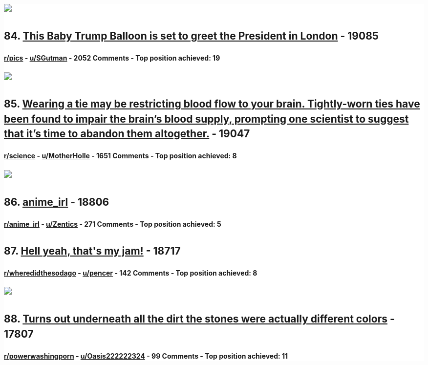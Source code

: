 <a href="https://screenrant.com/full-house-dark-secrets-behind-the-scenes/"><img src="https://b.thumbs.redditmedia.com/oeYDpuds2jlSW7RS_BSkp9x26q1J3zX9Fhke_Lrg9oU.jpg"></img></a>

## 84. [This Baby Trump Balloon is set to greet the President in London](http://reddit.com/r/pics/comments/8ws9w9/this_baby_trump_balloon_is_set_to_greet_the/) - 19085
#### [r/pics](http://reddit.com/r/pics) - [u/SGutman](http://reddit.com/u/SGutman) - 2052 Comments - Top position achieved: 19

<a href="https://i.redd.it/t1160qqn6i811.jpg"><img src="https://b.thumbs.redditmedia.com/SzpHemZgzZ5vFPYL8ZPySIKl5CI5Ebd1GefxNK1T9QE.jpg"></img></a>

## 85. [Wearing a tie may be restricting blood flow to your brain. Tightly-worn ties have been found to impair the brain’s blood supply, prompting one scientist to suggest that it’s time to abandon them altogether.](http://reddit.com/r/science/comments/8wq2s3/wearing_a_tie_may_be_restricting_blood_flow_to/) - 19047
#### [r/science](http://reddit.com/r/science) - [u/MotherHolle](http://reddit.com/u/MotherHolle) - 1651 Comments - Top position achieved: 8

<a href="https://www.newscientist.com/article/2173623-wearing-a-tie-may-be-restricting-blood-flow-to-your-brain/"><img src="https://b.thumbs.redditmedia.com/R1yVlcf2gz07cPZ6mS7Af7hGtLKtZcbFstFRSZOiM4k.jpg"></img></a>

## 86. [anime_irl](http://reddit.com/r/anime_irl/comments/8wvkh3/anime_irl/) - 18806
#### [r/anime_irl](http://reddit.com/r/anime_irl) - [u/Zentics](http://reddit.com/u/Zentics) - 271 Comments - Top position achieved: 5

## 87. [Hell yeah, that's my jam!](http://reddit.com/r/wheredidthesodago/comments/8wvld4/hell_yeah_thats_my_jam/) - 18717
#### [r/wheredidthesodago](http://reddit.com/r/wheredidthesodago) - [u/pencer](http://reddit.com/u/pencer) - 142 Comments - Top position achieved: 8

<a href="https://i.imgur.com/wVkDYSw.gifv"><img src="https://a.thumbs.redditmedia.com/vmIHqAoxkF7-B8sM0DsVHmmNYq8ID_cy-v03DcwM4i8.jpg"></img></a>

## 88. [Turns out underneath all the dirt the stones were actually different colors](http://reddit.com/r/powerwashingporn/comments/8wus7a/turns_out_underneath_all_the_dirt_the_stones_were/) - 17807
#### [r/powerwashingporn](http://reddit.com/r/powerwashingporn) - [u/Oasis222222324](http://reddit.com/u/Oasis222222324) - 99 Comments - Top position achieved: 11
